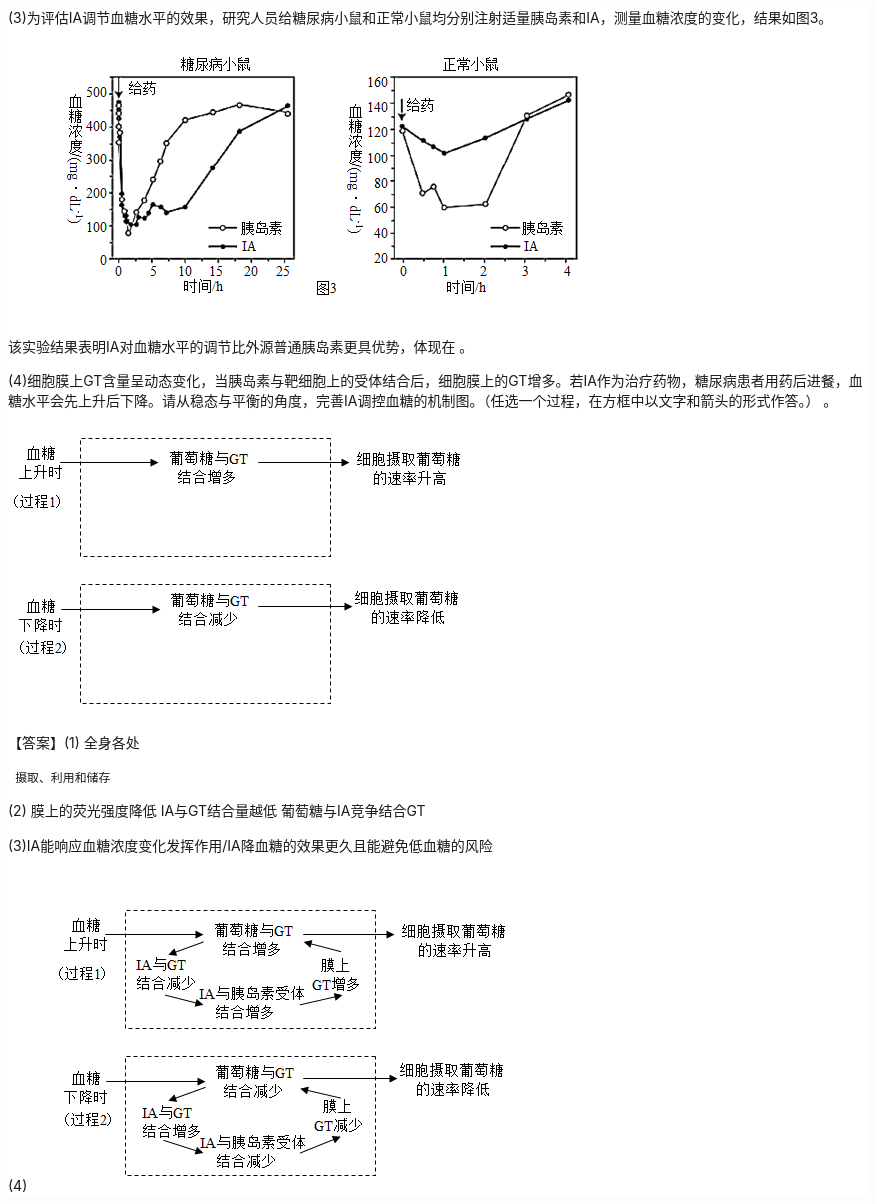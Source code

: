 (3)为评估IA调节血糖水平的效果，研究人员给糖尿病小鼠和正常小鼠均分别注射适量胰岛素和IA，测量血糖浓度的变化，结果如图3。

![Image](images_smart\image24.png)

该实验结果表明IA对血糖水平的调节比外源普通胰岛素更具优势，体现在      。

(4)细胞膜上GT含量呈动态变化，当胰岛素与靶细胞上的受体结合后，细胞膜上的GT增多。若IA作为治疗药物，糖尿病患者用药后进餐，血糖水平会先上升后下降。请从稳态与平衡的角度，完善IA调控血糖的机制图。（任选一个过程，在方框中以文字和箭头的形式作答。）      。

![Image](images_smart\image25.png)  

【答案】(1)     全身各处

     摄取、利用和储存

(2)     膜上的荧光强度降低     IA与GT结合量越低     葡萄糖与IA竞争结合GT

(3)IA能响应血糖浓度变化发挥作用/IA降血糖的效果更久且能避免低血糖的风险

(4)![Image](images_smart\image26.png)
